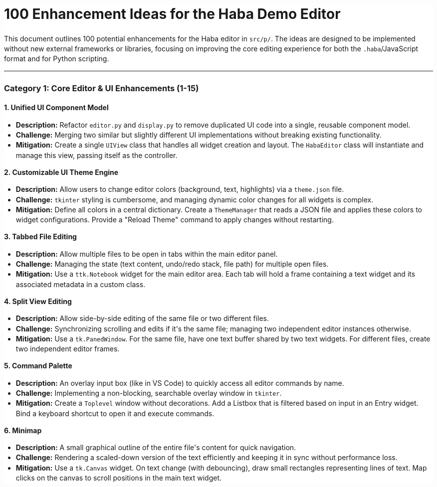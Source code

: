 # 100 Enhancement Ideas for the Haba Demo Editor

This document outlines 100 potential enhancements for the Haba editor in `src/p/`. The ideas are designed to be implemented without new external frameworks or libraries, focusing on improving the core editing experience for both the `.haba`/JavaScript format and for Python scripting.

---

### Category 1: Core Editor & UI Enhancements (1-15)

**1. Unified UI Component Model**
- **Description:** Refactor `editor.py` and `display.py` to remove duplicated UI code into a single, reusable component model.
- **Challenge:** Merging two similar but slightly different UI implementations without breaking existing functionality.
- **Mitigation:** Create a single `UIView` class that handles all widget creation and layout. The `HabaEditor` class will instantiate and manage this view, passing itself as the controller.

**2. Customizable UI Theme Engine**
- **Description:** Allow users to change editor colors (background, text, highlights) via a `theme.json` file.
- **Challenge:** `tkinter` styling is cumbersome, and managing dynamic color changes for all widgets is complex.
- **Mitigation:** Define all colors in a central dictionary. Create a `ThemeManager` that reads a JSON file and applies these colors to widget configurations. Provide a "Reload Theme" command to apply changes without restarting.

**3. Tabbed File Editing**
- **Description:** Allow multiple files to be open in tabs within the main editor panel.
- **Challenge:** Managing the state (text content, undo/redo stack, file path) for multiple open files.
- **Mitigation:** Use a `ttk.Notebook` widget for the main editor area. Each tab will hold a frame containing a text widget and its associated metadata in a custom class.

**4. Split View Editing**
- **Description:** Allow side-by-side editing of the same file or two different files.
- **Challenge:** Synchronizing scrolling and edits if it's the same file; managing two independent editor instances otherwise.
- **Mitigation:** Use a `tk.PanedWindow`. For the same file, have one text buffer shared by two text widgets. For different files, create two independent editor frames.

**5. Command Palette**
- **Description:** An overlay input box (like in VS Code) to quickly access all editor commands by name.
- **Challenge:** Implementing a non-blocking, searchable overlay window in `tkinter`.
- **Mitigation:** Create a `Toplevel` window without decorations. Add a Listbox that is filtered based on input in an Entry widget. Bind a keyboard shortcut to open it and execute commands.

**6. Minimap**
- **Description:** A small graphical outline of the entire file's content for quick navigation.
- **Challenge:** Rendering a scaled-down version of the text efficiently and keeping it in sync without performance loss.
- **Mitigation:** Use a `tk.Canvas` widget. On text change (with debouncing), draw small rectangles representing lines of text. Map clicks on the canvas to scroll positions in the main text widget.
